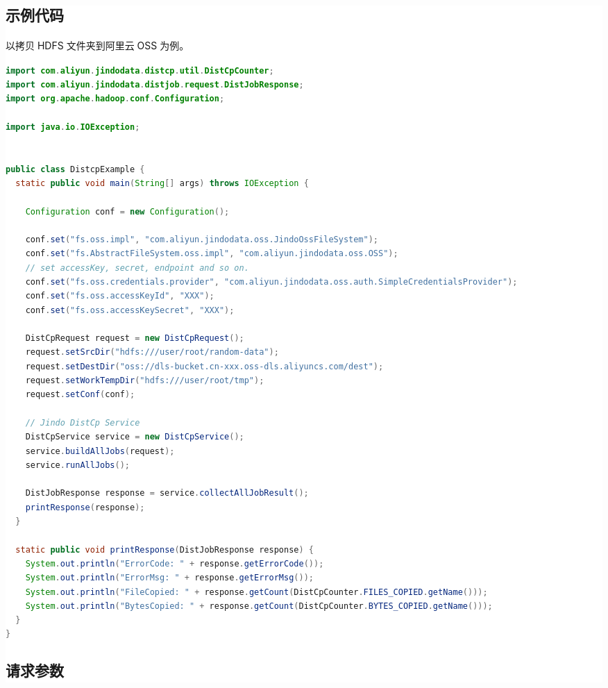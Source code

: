 ## 示例代码

以拷贝 HDFS 文件夹到阿里云 OSS 为例。 

```java
import com.aliyun.jindodata.distcp.util.DistCpCounter;
import com.aliyun.jindodata.distjob.request.DistJobResponse;
import org.apache.hadoop.conf.Configuration;

import java.io.IOException;


public class DistcpExample {
  static public void main(String[] args) throws IOException {

    Configuration conf = new Configuration();

    conf.set("fs.oss.impl", "com.aliyun.jindodata.oss.JindoOssFileSystem");
    conf.set("fs.AbstractFileSystem.oss.impl", "com.aliyun.jindodata.oss.OSS");
    // set accessKey, secret, endpoint and so on.
    conf.set("fs.oss.credentials.provider", "com.aliyun.jindodata.oss.auth.SimpleCredentialsProvider");
    conf.set("fs.oss.accessKeyId", "XXX");
    conf.set("fs.oss.accessKeySecret", "XXX");
    
    DistCpRequest request = new DistCpRequest();
    request.setSrcDir("hdfs:///user/root/random-data");
    request.setDestDir("oss://dls-bucket.cn-xxx.oss-dls.aliyuncs.com/dest");
    request.setWorkTempDir("hdfs:///user/root/tmp");
    request.setConf(conf);

    // Jindo DistCp Service
    DistCpService service = new DistCpService();
    service.buildAllJobs(request);
    service.runAllJobs();

    DistJobResponse response = service.collectAllJobResult();
    printResponse(response);
  }

  static public void printResponse(DistJobResponse response) {
    System.out.println("ErrorCode: " + response.getErrorCode());
    System.out.println("ErrorMsg: " + response.getErrorMsg());
    System.out.println("FileCopied: " + response.getCount(DistCpCounter.FILES_COPIED.getName()));
    System.out.println("BytesCopied: " + response.getCount(DistCpCounter.BYTES_COPIED.getName()));
  }
}
```

## 请求参数
